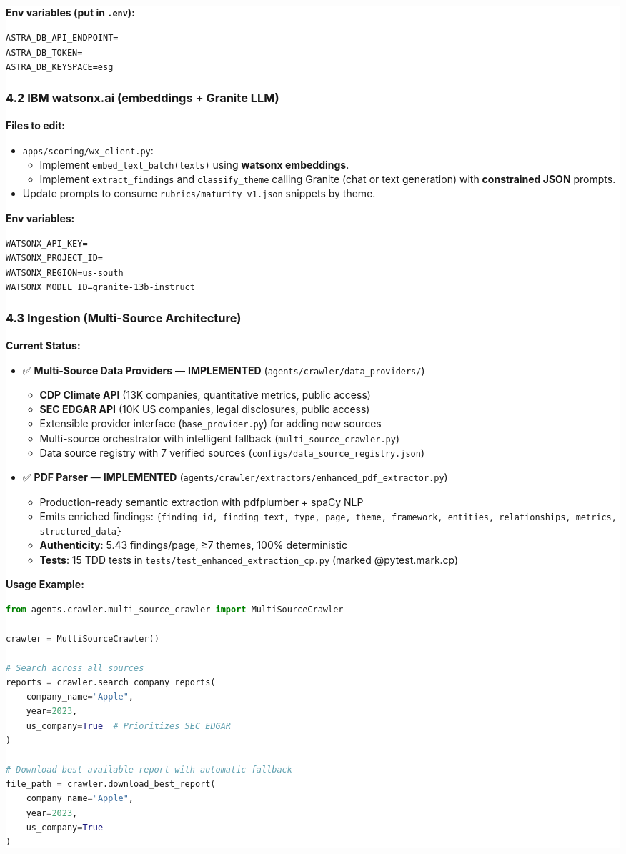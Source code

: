 **Env variables (put in `.env`):**
```
ASTRA_DB_API_ENDPOINT=
ASTRA_DB_TOKEN=
ASTRA_DB_KEYSPACE=esg
```

### 4.2 IBM watsonx.ai (embeddings + Granite LLM)
**Files to edit:**
- `apps/scoring/wx_client.py`:
  - Implement `embed_text_batch(texts)` using **watsonx embeddings**.
  - Implement `extract_findings` and `classify_theme` calling Granite (chat or text generation) with **constrained JSON** prompts.
- Update prompts to consume `rubrics/maturity_v1.json` snippets by theme.

**Env variables:**
```
WATSONX_API_KEY=
WATSONX_PROJECT_ID=
WATSONX_REGION=us-south
WATSONX_MODEL_ID=granite-13b-instruct
```

### 4.3 Ingestion (Multi-Source Architecture)
**Current Status:**
- ✅ **Multi-Source Data Providers** — **IMPLEMENTED** (`agents/crawler/data_providers/`)
  - **CDP Climate API** (13K companies, quantitative metrics, public access)
  - **SEC EDGAR API** (10K US companies, legal disclosures, public access)
  - Extensible provider interface (`base_provider.py`) for adding new sources
  - Multi-source orchestrator with intelligent fallback (`multi_source_crawler.py`)
  - Data source registry with 7 verified sources (`configs/data_source_registry.json`)

- ✅ **PDF Parser** — **IMPLEMENTED** (`agents/crawler/extractors/enhanced_pdf_extractor.py`)
  - Production-ready semantic extraction with pdfplumber + spaCy NLP
  - Emits enriched findings: `{finding_id, finding_text, type, page, theme, framework, entities, relationships, metrics, structured_data}`
  - **Authenticity**: 5.43 findings/page, ≥7 themes, 100% deterministic
  - **Tests**: 15 TDD tests in `tests/test_enhanced_extraction_cp.py` (marked @pytest.mark.cp)

**Usage Example:**
```python
from agents.crawler.multi_source_crawler import MultiSourceCrawler

crawler = MultiSourceCrawler()

# Search across all sources
reports = crawler.search_company_reports(
    company_name="Apple",
    year=2023,
    us_company=True  # Prioritizes SEC EDGAR
)

# Download best available report with automatic fallback
file_path = crawler.download_best_report(
    company_name="Apple",
    year=2023,
    us_company=True
)
```
